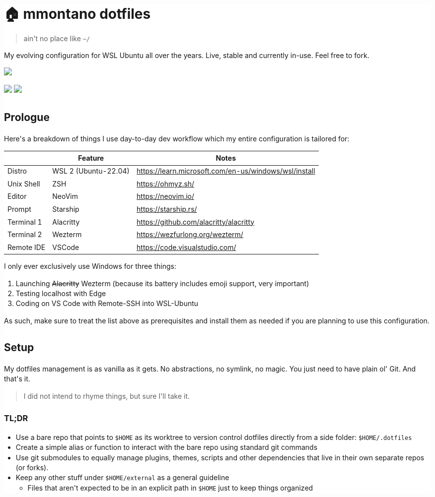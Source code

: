 # :house: mmontano dotfiles

> ain't no place like `~/`

My evolving configuration for WSL Ubuntu all over the years. Live, stable and currently in-use. Feel free to fork.

![](https://img.shields.io/badge/OS-WSL%202%20(Ubuntu%2022.04)-blue)

<img src="assets/2024-08-25%2023_02_54-wezterm.png" width="1500">
<img src="assets/2024-08-21%2019_10_02-alacritty.png" width="1500">

## Prologue

Here's a breakdown of things I use day-to-day dev workflow which my entire configuration is tailored for:

|  | Feature | Notes |
|--------|---------------------|-----------|
| Distro | WSL 2 (Ubuntu-22.04) | https://learn.microsoft.com/en-us/windows/wsl/install |
| Unix Shell | ZSH |  https://ohmyz.sh/ |
| Editor| NeoVim | https://neovim.io/ |
| Prompt | Starship | https://starship.rs/ |
| Terminal 1 | Alacritty | https://github.com/alacritty/alacritty |
| Terminal 2 | Wezterm | https://wezfurlong.org/wezterm/ |
| Remote IDE | VSCode | https://code.visualstudio.com/ |

I only ever exclusively use Windows for three things:
1. Launching ~~Alacritty~~ Wezterm (because its battery includes emoji support, very important)
1. Testing localhost with Edge
1. Coding on VS Code with Remote-SSH into WSL-Ubuntu

As such, make sure to treat the list above as prerequisites and install them as needed if you are planning to use this configuration.

## Setup

My dotfiles management is as vanilla as it gets. No abstractions, no symlink, no magic. You just need to have plain ol' Git. And that's it.

> I did not intend to rhyme things, but sure I'll take it.

### TL;DR

- Use a bare repo that points to `$HOME` as its worktree to version control dotfiles directly from a side folder: `$HOME/.dotfiles`
- Create a simple alias or function to interact with the bare repo using standard git commands
- Use git submodules to equally manage plugins, themes, scripts and other dependencies that live in their own separate repos (or forks).
- Keep any other stuff under `$HOME/external` as a general guideline    
    - Files that aren't expected to be in an explicit path in `$HOME` just to keep things organized
